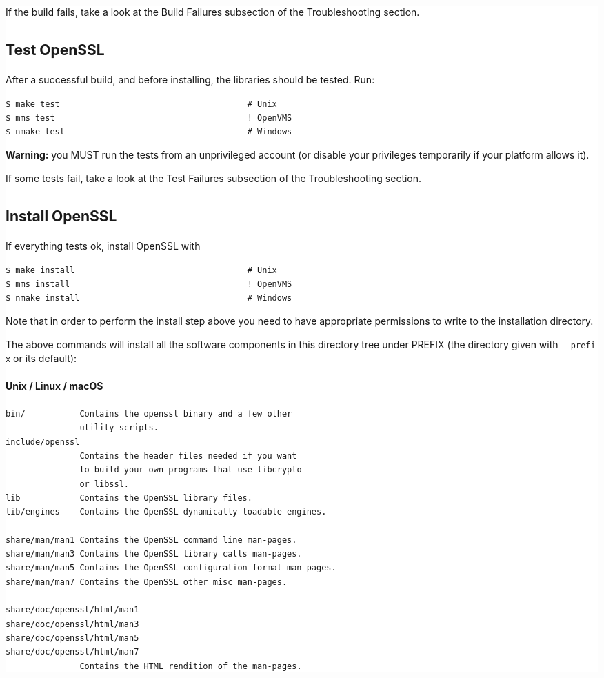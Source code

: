 If the build fails, take a look at the [Build Failures](#build-failures)
subsection of the [Troubleshooting](#troubleshooting) section.

Test OpenSSL
------------

After a successful build, and before installing, the libraries should
be tested.  Run:

    $ make test                                      # Unix
    $ mms test                                       ! OpenVMS
    $ nmake test                                     # Windows

**Warning:** you MUST run the tests from an unprivileged account (or disable
your privileges temporarily if your platform allows it).

If some tests fail, take a look at the [Test Failures](#test-failures)
subsection of the [Troubleshooting](#troubleshooting) section.


Install OpenSSL
---------------

If everything tests ok, install OpenSSL with

    $ make install                                   # Unix
    $ mms install                                    ! OpenVMS
    $ nmake install                                  # Windows

Note that in order to perform the install step above you need to have
appropriate permissions to write to the installation directory.

The above commands will install all the software components in this
directory tree under PREFIX (the directory given with `--prefix` or
its default):

#### Unix / Linux / macOS ####

    bin/           Contains the openssl binary and a few other
                   utility scripts.
    include/openssl
                   Contains the header files needed if you want
                   to build your own programs that use libcrypto
                   or libssl.
    lib            Contains the OpenSSL library files.
    lib/engines    Contains the OpenSSL dynamically loadable engines.

    share/man/man1 Contains the OpenSSL command line man-pages.
    share/man/man3 Contains the OpenSSL library calls man-pages.
    share/man/man5 Contains the OpenSSL configuration format man-pages.
    share/man/man7 Contains the OpenSSL other misc man-pages.

    share/doc/openssl/html/man1
    share/doc/openssl/html/man3
    share/doc/openssl/html/man5
    share/doc/openssl/html/man7
                   Contains the HTML rendition of the man-pages.
